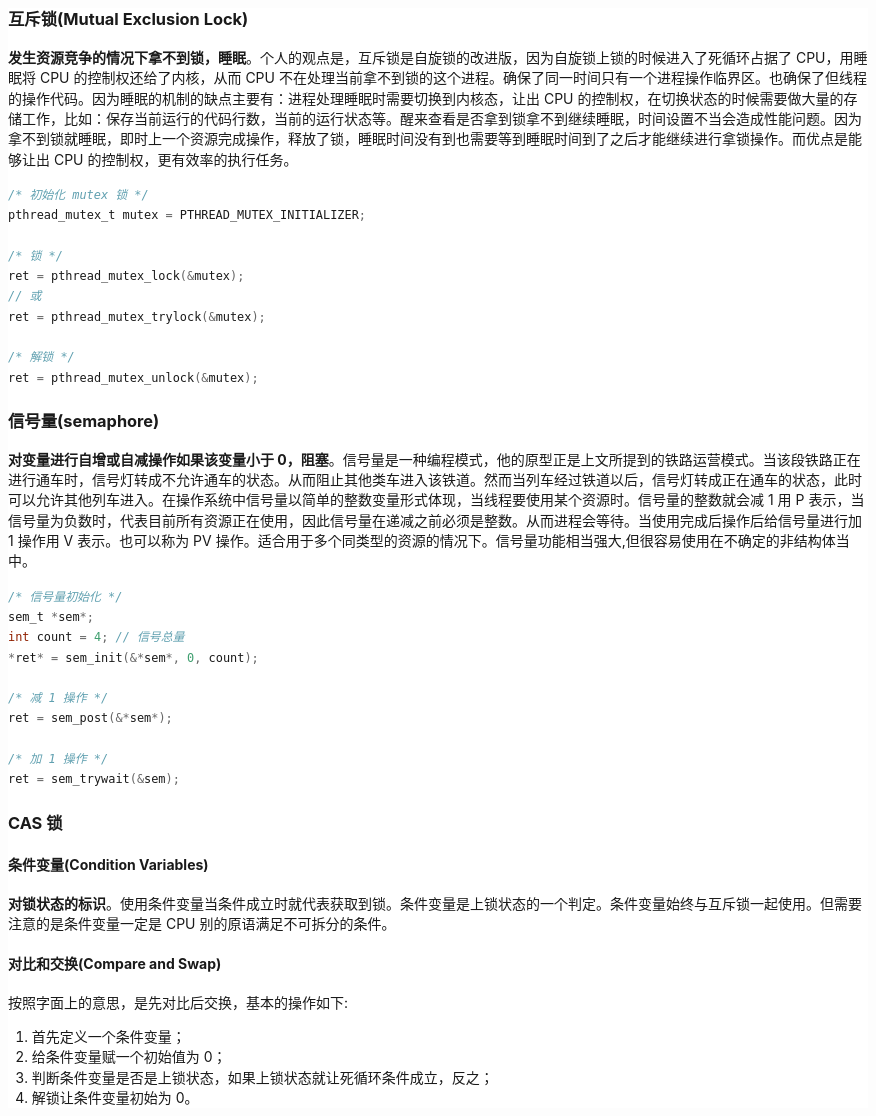 ### 互斥锁(Mutual Exclusion Lock)

**发生资源竞争的情况下拿不到锁，睡眠**。个人的观点是，互斥锁是自旋锁的改进版，因为自旋锁上锁的时候进入了死循环占据了 CPU，用睡眠将 CPU 的控制权还给了内核，从而 CPU 不在处理当前拿不到锁的这个进程。确保了同一时间只有一个进程操作临界区。也确保了但线程的操作代码。因为睡眠的机制的缺点主要有：进程处理睡眠时需要切换到内核态，让出 CPU 的控制权，在切换状态的时候需要做大量的存储工作，比如：保存当前运行的代码行数，当前的运行状态等。醒来查看是否拿到锁拿不到继续睡眠，时间设置不当会造成性能问题。因为拿不到锁就睡眠，即时上一个资源完成操作，释放了锁，睡眠时间没有到也需要等到睡眠时间到了之后才能继续进行拿锁操作。而优点是能够让出 CPU 的控制权，更有效率的执行任务。

```c
/* 初始化 mutex 锁 */
pthread_mutex_t mutex = PTHREAD_MUTEX_INITIALIZER;

/* 锁 */
ret = pthread_mutex_lock(&mutex);
// 或
ret = pthread_mutex_trylock(&mutex);

/* 解锁 */
ret = pthread_mutex_unlock(&mutex);
```

### 信号量(semaphore)

**对变量进行自增或自减操作如果该变量小于 0，阻塞**。信号量是一种编程模式，他的原型正是上文所提到的铁路运营模式。当该段铁路正在进行通车时，信号灯转成不允许通车的状态。从而阻止其他类车进入该铁道。然而当列车经过铁道以后，信号灯转成正在通车的状态，此时可以允许其他列车进入。在操作系统中信号量以简单的整数变量形式体现，当线程要使用某个资源时。信号量的整数就会减 1 用 P 表示，当信号量为负数时，代表目前所有资源正在使用，因此信号量在递减之前必须是整数。从而进程会等待。当使用完成后操作后给信号量进行加 1 操作用 V 表示。也可以称为 PV 操作。适合用于多个同类型的资源的情况下。信号量功能相当强大,但很容易使用在不确定的非结构体当中。

```c
/* 信号量初始化 */
sem_t *sem*;
int count = 4; // 信号总量
*ret* = sem_init(&*sem*, 0, count);

/* 减 1 操作 */
ret = sem_post(&*sem*);

/* 加 1 操作 */
ret = sem_trywait(&sem);
```

### CAS 锁

#### 条件变量(Condition Variables)

**对锁状态的标识**。使用条件变量当条件成立时就代表获取到锁。条件变量是上锁状态的一个判定。条件变量始终与互斥锁一起使用。但需要注意的是条件变量一定是 CPU 别的原语满足不可拆分的条件。

#### 对比和交换(Compare and Swap)

按照字面上的意思，是先对比后交换，基本的操作如下:

1. 首先定义一个条件变量；
2. 给条件变量赋一个初始值为 0；
3. 判断条件变量是否是上锁状态，如果上锁状态就让死循环条件成立，反之；
4. 解锁让条件变量初始为 0。
